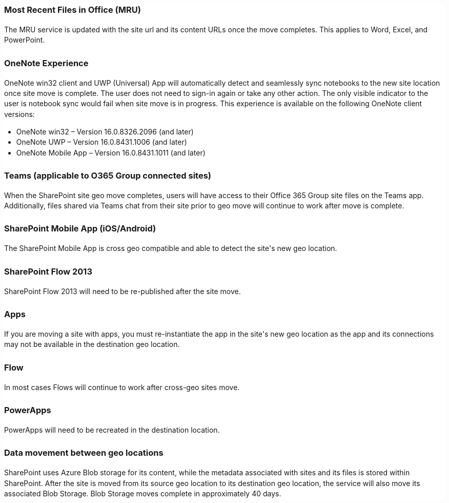 ### Most Recent Files in Office (MRU)

The MRU service is updated with the site url and its content URLs once the move completes. This applies to Word, Excel, and PowerPoint.

### OneNote Experience

OneNote win32 client and UWP (Universal) App will automatically detect and seamlessly sync notebooks to the new site location once site move is complete. The user does not need to sign-in again or take any other action. The only visible indicator to the user is notebook sync would fail when site move is in progress. This experience is available on the following OneNote client versions:

- OneNote win32 – Version 16.0.8326.2096 (and later)
- OneNote UWP – Version 16.0.8431.1006 (and later)
- OneNote Mobile App – Version 16.0.8431.1011 (and later)

### Teams (applicable to O365 Group connected sites)

When the SharePoint site geo move completes, users will have access to their Office 365 Group site files on the Teams app. Additionally, files shared via Teams chat from their site prior to geo move will continue to work after move is complete.

### SharePoint Mobile App (iOS/Android)

The SharePoint Mobile App is cross geo compatible and able to detect the site's new geo location.

### SharePoint Flow 2013

SharePoint Flow 2013 will need to be re-published after the site move.

### Apps

If you are moving a site with apps, you must re-instantiate the app in the site's new geo location as the app and its connections may not be available in the destination geo location.

### Flow

In most cases Flows will continue to work after cross-geo sites move.

### PowerApps

PowerApps will need to be recreated in the destination location.

### Data movement between geo locations

SharePoint uses Azure Blob storage for its content, while the metadata associated with sites and its files is stored within SharePoint. After the site is moved from its source geo location to its destination geo location, the service will also move its associated Blob Storage. Blob Storage moves complete in approximately 40 days. 
